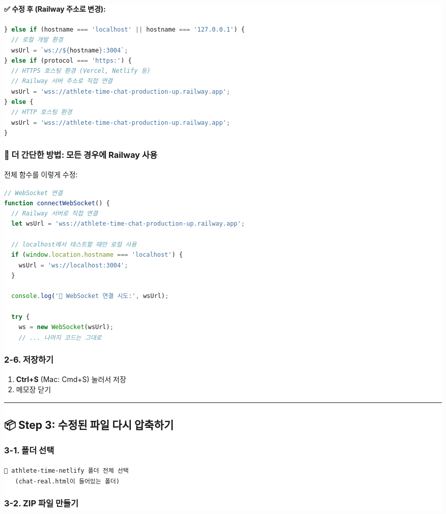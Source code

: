 #### ✅ 수정 후 (Railway 주소로 변경):
```javascript
} else if (hostname === 'localhost' || hostname === '127.0.0.1') {
  // 로컬 개발 환경
  wsUrl = `ws://${hostname}:3004`;
} else if (protocol === 'https:') {
  // HTTPS 호스팅 환경 (Vercel, Netlify 등)
  // Railway 서버 주소로 직접 연결
  wsUrl = 'wss://athlete-time-chat-production-up.railway.app';
} else {
  // HTTP 호스팅 환경
  wsUrl = 'wss://athlete-time-chat-production-up.railway.app';
}
```

### 🎯 더 간단한 방법: 모든 경우에 Railway 사용

전체 함수를 이렇게 수정:

```javascript
// WebSocket 연결
function connectWebSocket() {
  // Railway 서버로 직접 연결
  let wsUrl = 'wss://athlete-time-chat-production-up.railway.app';
  
  // localhost에서 테스트할 때만 로컬 사용
  if (window.location.hostname === 'localhost') {
    wsUrl = 'ws://localhost:3004';
  }
  
  console.log('🔌 WebSocket 연결 시도:', wsUrl);
  
  try {
    ws = new WebSocket(wsUrl);
    // ... 나머지 코드는 그대로
```

### 2-6. 저장하기
1. **Ctrl+S** (Mac: Cmd+S) 눌러서 저장
2. 메모장 닫기

---

## 📦 Step 3: 수정된 파일 다시 압축하기

### 3-1. 폴더 선택
```
📁 athlete-time-netlify 폴더 전체 선택
   (chat-real.html이 들어있는 폴더)
```

### 3-2. ZIP 파일 만들기
